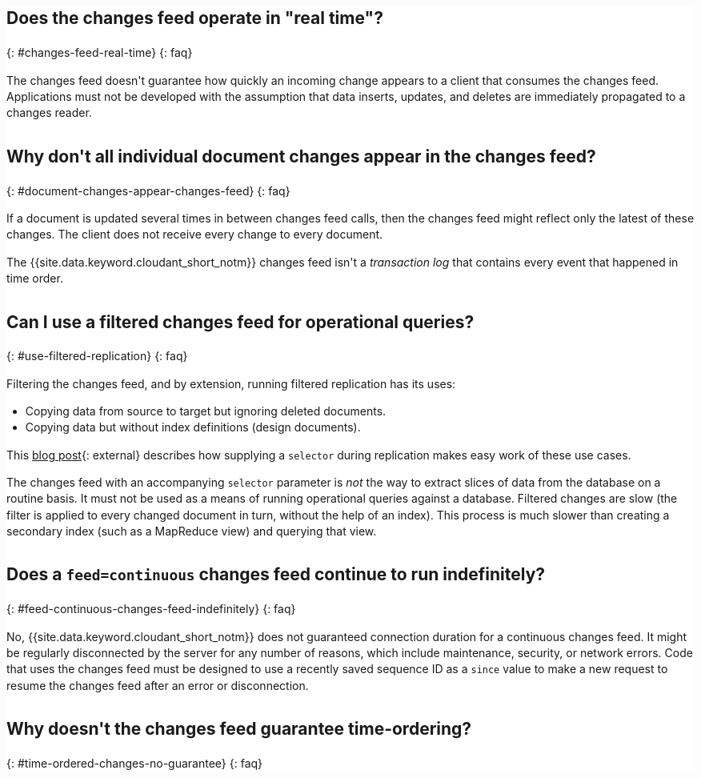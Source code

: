 ## Does the changes feed operate in "real time"?
{: #changes-feed-real-time}
{: faq}

The changes feed doesn't guarantee how quickly an incoming change appears to a client that consumes the changes feed. Applications must not be developed with the assumption that data inserts, updates, and deletes are immediately propagated to a changes reader.

## Why don't all individual document changes appear in the changes feed?
{: #document-changes-appear-changes-feed}
{: faq}

If a document is updated several times in between changes feed calls, then the changes feed might reflect only the latest of these changes. The client does not receive every change to every document.

The {{site.data.keyword.cloudant_short_notm}} changes feed isn't a _transaction log_ that contains every event that happened in time order.

## Can I use a filtered changes feed for operational queries?
{: #use-filtered-replication}
{: faq}

Filtering the changes feed, and by extension, running filtered replication has its uses:

- Copying data from source to target but ignoring deleted documents.
- Copying data but without index definitions (design documents).

This [blog post](https://blog.cloudant.com/2019/12/13/Filtered-Replication.html){: external} describes how supplying a `selector` during replication makes easy work of these use cases.

The changes feed with an accompanying `selector` parameter is _not_ the way to extract slices of data from the database on a routine basis. It must not be used as a means of running operational queries against a database. Filtered changes are slow (the filter is applied to every changed document in turn, without the help of an index). This process is much slower than creating a secondary index (such as a MapReduce view) and querying that view.

## Does a `feed=continuous` changes feed continue to run indefinitely?
{: #feed-continuous-changes-feed-indefinitely}
{: faq}

No, {{site.data.keyword.cloudant_short_notm}} does not guaranteed connection duration for a continuous changes feed. It might be regularly disconnected by the server for any number of reasons, which include maintenance, security, or network errors. Code that uses the changes feed must be designed to use a recently saved sequence ID as a `since` value to make a new request to resume the changes feed after an error or disconnection.

## Why doesn't the changes feed guarantee time-ordering?
{: #time-ordered-changes-no-guarantee}
{: faq}
